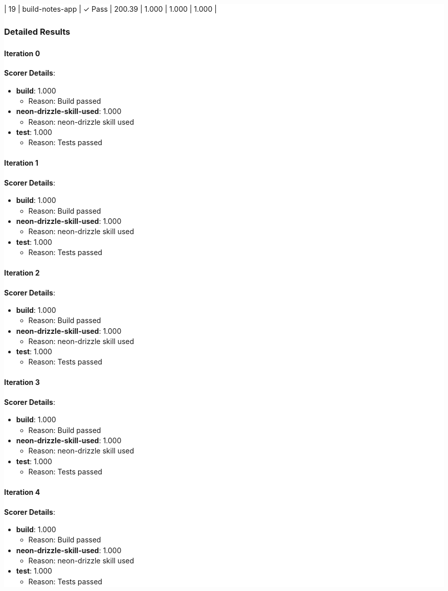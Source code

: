 | 19 | build-notes-app | ✓ Pass | 200.39 | 1.000 | 1.000 | 1.000 |

### Detailed Results

#### Iteration 0

**Scorer Details**:

- **build**: 1.000
  - Reason: Build passed
- **neon-drizzle-skill-used**: 1.000
  - Reason: neon-drizzle skill used
- **test**: 1.000
  - Reason: Tests passed

#### Iteration 1

**Scorer Details**:

- **build**: 1.000
  - Reason: Build passed
- **neon-drizzle-skill-used**: 1.000
  - Reason: neon-drizzle skill used
- **test**: 1.000
  - Reason: Tests passed

#### Iteration 2

**Scorer Details**:

- **build**: 1.000
  - Reason: Build passed
- **neon-drizzle-skill-used**: 1.000
  - Reason: neon-drizzle skill used
- **test**: 1.000
  - Reason: Tests passed

#### Iteration 3

**Scorer Details**:

- **build**: 1.000
  - Reason: Build passed
- **neon-drizzle-skill-used**: 1.000
  - Reason: neon-drizzle skill used
- **test**: 1.000
  - Reason: Tests passed

#### Iteration 4

**Scorer Details**:

- **build**: 1.000
  - Reason: Build passed
- **neon-drizzle-skill-used**: 1.000
  - Reason: neon-drizzle skill used
- **test**: 1.000
  - Reason: Tests passed
